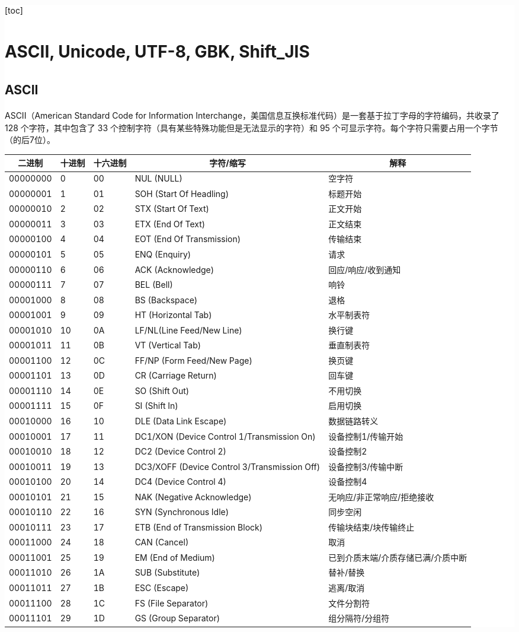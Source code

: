 [toc]



# ASCII, Unicode, UTF-8, GBK, Shift_JIS

## ASCII

ASCII（American Standard Code for Information Interchange，美国信息互换标准代码）是一套基于拉丁字母的字符编码，共收录了 128 个字符，其中包含了 33 个控制字符（具有某些特殊功能但是无法显示的字符）和 95 个可显示字符。每个字符只需要占用一个字节（的后7位）。

| 二进制   | 十进制 | 十六进制 | 字符/缩写                                    | 解释                               |
| -------- | ------ | -------- | -------------------------------------------- | ---------------------------------- |
| 00000000 | 0      | 00       | NUL (NULL)                                   | 空字符                             |
| 00000001 | 1      | 01       | SOH (Start Of Headling)                      | 标题开始                           |
| 00000010 | 2      | 02       | STX (Start Of Text)                          | 正文开始                           |
| 00000011 | 3      | 03       | ETX (End Of Text)                            | 正文结束                           |
| 00000100 | 4      | 04       | EOT (End Of Transmission)                    | 传输结束                           |
| 00000101 | 5      | 05       | ENQ (Enquiry)                                | 请求                               |
| 00000110 | 6      | 06       | ACK (Acknowledge)                            | 回应/响应/收到通知                 |
| 00000111 | 7      | 07       | BEL (Bell)                                   | 响铃                               |
| 00001000 | 8      | 08       | BS (Backspace)                               | 退格                               |
| 00001001 | 9      | 09       | HT (Horizontal Tab)                          | 水平制表符                         |
| 00001010 | 10     | 0A       | LF/NL(Line Feed/New Line)                    | 换行键                             |
| 00001011 | 11     | 0B       | VT (Vertical Tab)                            | 垂直制表符                         |
| 00001100 | 12     | 0C       | FF/NP (Form Feed/New Page)                   | 换页键                             |
| 00001101 | 13     | 0D       | CR (Carriage Return)                         | 回车键                             |
| 00001110 | 14     | 0E       | SO (Shift Out)                               | 不用切换                           |
| 00001111 | 15     | 0F       | SI (Shift In)                                | 启用切换                           |
| 00010000 | 16     | 10       | DLE (Data Link Escape)                       | 数据链路转义                       |
| 00010001 | 17     | 11       | DC1/XON (Device Control 1/Transmission On)   | 设备控制1/传输开始                 |
| 00010010 | 18     | 12       | DC2 (Device Control 2)                       | 设备控制2                          |
| 00010011 | 19     | 13       | DC3/XOFF (Device Control 3/Transmission Off) | 设备控制3/传输中断                 |
| 00010100 | 20     | 14       | DC4 (Device Control 4)                       | 设备控制4                          |
| 00010101 | 21     | 15       | NAK (Negative Acknowledge)                   | 无响应/非正常响应/拒绝接收         |
| 00010110 | 22     | 16       | SYN (Synchronous Idle)                       | 同步空闲                           |
| 00010111 | 23     | 17       | ETB (End of Transmission Block)              | 传输块结束/块传输终止              |
| 00011000 | 24     | 18       | CAN (Cancel)                                 | 取消                               |
| 00011001 | 25     | 19       | EM (End of Medium)                           | 已到介质末端/介质存储已满/介质中断 |
| 00011010 | 26     | 1A       | SUB (Substitute)                             | 替补/替换                          |
| 00011011 | 27     | 1B       | ESC (Escape)                                 | 逃离/取消                          |
| 00011100 | 28     | 1C       | FS (File Separator)                          | 文件分割符                         |
| 00011101 | 29     | 1D       | GS (Group Separator)                         | 组分隔符/分组符                    |